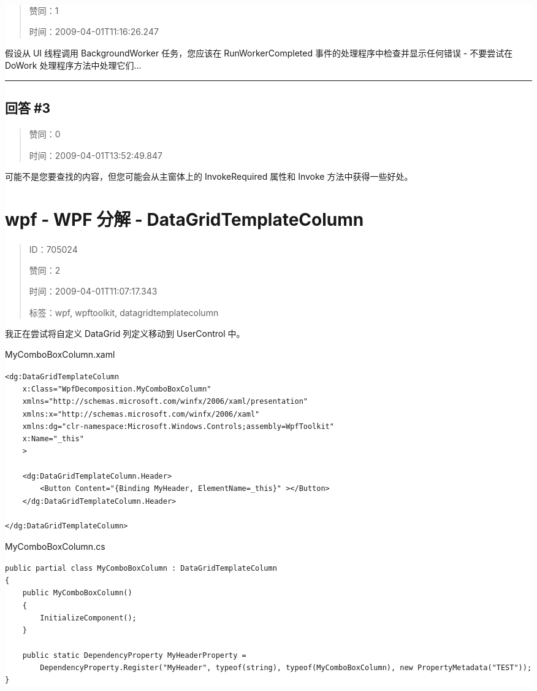 > 赞同：1
> 
> 时间：2009-04-01T11:16:26.247

假设从 UI 线程调用 BackgroundWorker 任务，您应该在 RunWorkerCompleted 事件的处理程序中检查并显示任何错误 - 不要尝试在 DoWork 处理程序方法中处理它们...

* * *

## 回答 #3

> 赞同：0
> 
> 时间：2009-04-01T13:52:49.847

可能不是您要查找的内容，但您可能会从主窗体上的 InvokeRequired 属性和 Invoke 方法中获得一些好处。

# wpf - WPF 分解 - DataGridTemplateColumn

> ID：705024
> 
> 赞同：2
> 
> 时间：2009-04-01T11:07:17.343
> 
> 标签：wpf, wpftoolkit, datagridtemplatecolumn

我正在尝试将自定义 DataGrid 列定义移动到 UserControl 中。

MyComboBoxColumn.xaml

```
<dg:DataGridTemplateColumn 
    x:Class="WpfDecomposition.MyComboBoxColumn"
    xmlns="http://schemas.microsoft.com/winfx/2006/xaml/presentation"
    xmlns:x="http://schemas.microsoft.com/winfx/2006/xaml"
    xmlns:dg="clr-namespace:Microsoft.Windows.Controls;assembly=WpfToolkit"
    x:Name="_this"
    >

    <dg:DataGridTemplateColumn.Header>
        <Button Content="{Binding MyHeader, ElementName=_this}" ></Button>
    </dg:DataGridTemplateColumn.Header>

</dg:DataGridTemplateColumn> 
```

MyComboBoxColumn.cs

```
public partial class MyComboBoxColumn : DataGridTemplateColumn
{
    public MyComboBoxColumn()
    {
        InitializeComponent();
    }

    public static DependencyProperty MyHeaderProperty = 
        DependencyProperty.Register("MyHeader", typeof(string), typeof(MyComboBoxColumn), new PropertyMetadata("TEST"));
} 
```

